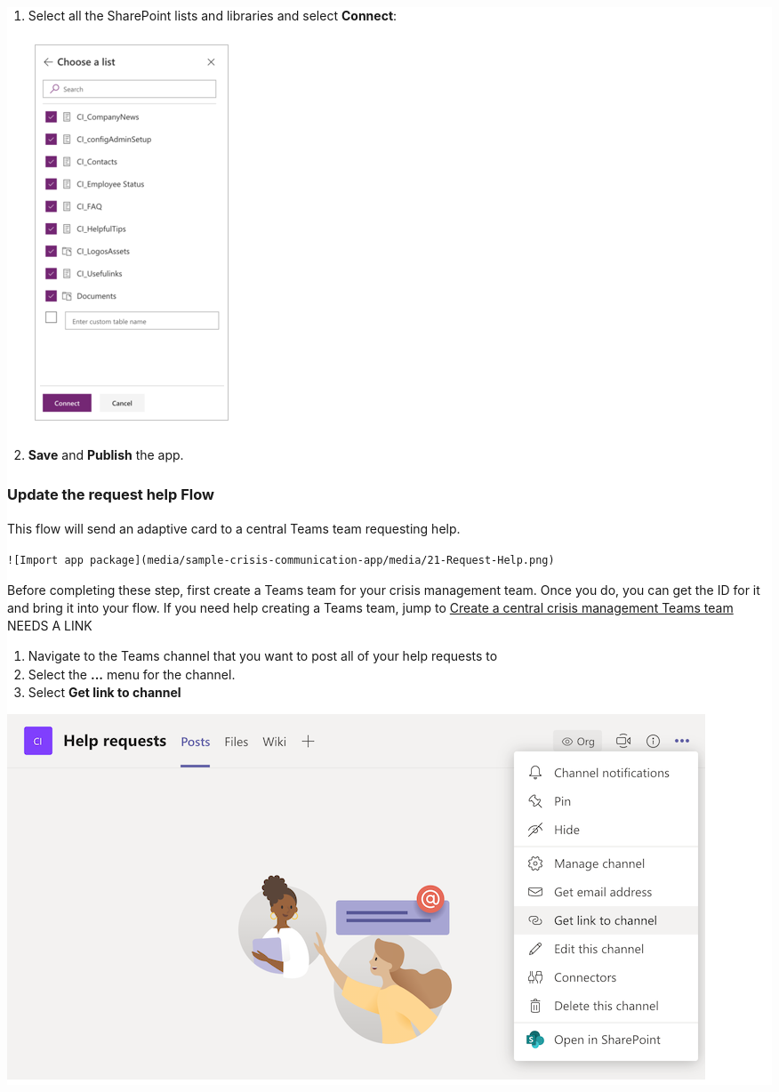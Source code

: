 1. Select all the SharePoint lists and libraries and select **Connect**:

    ![Connect to SharePoint lists](media/sharepoint-lists.png)

1. **Save** and **Publish** the app.

### Update the request help Flow
This flow will send an adaptive card to a central Teams team requesting help.

    ![Import app package](media/sample-crisis-communication-app/media/21-Request-Help.png)


Before completing these step, first create a Teams team for your crisis management team. Once you do, you can get the ID for it
and bring it into your flow. If you need help creating a Teams team, jump to [Create a central crisis management Teams team]() NEEDS A LINK

1. Navigate to the Teams channel that you want to post all of your help requests to
1. Select the **...** menu for the channel.
1. Select **Get link to channel**

![Get link to channel](media/sample-crisis-communication-app/17-Get-link-to-channel.png)
